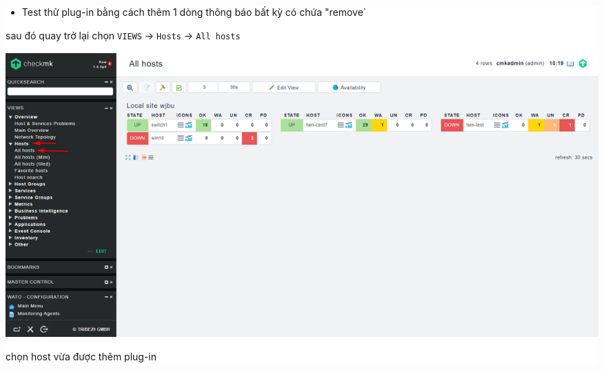 - Test thử plug-in bằng cách thêm 1 dòng thông báo bất kỳ có chứa "remove`

sau đó quay trở lại chọn `VIEWS` -> `Hosts` -> `All hosts`

<img src="img/295.png">

chọn host vừa được thêm plug-in
